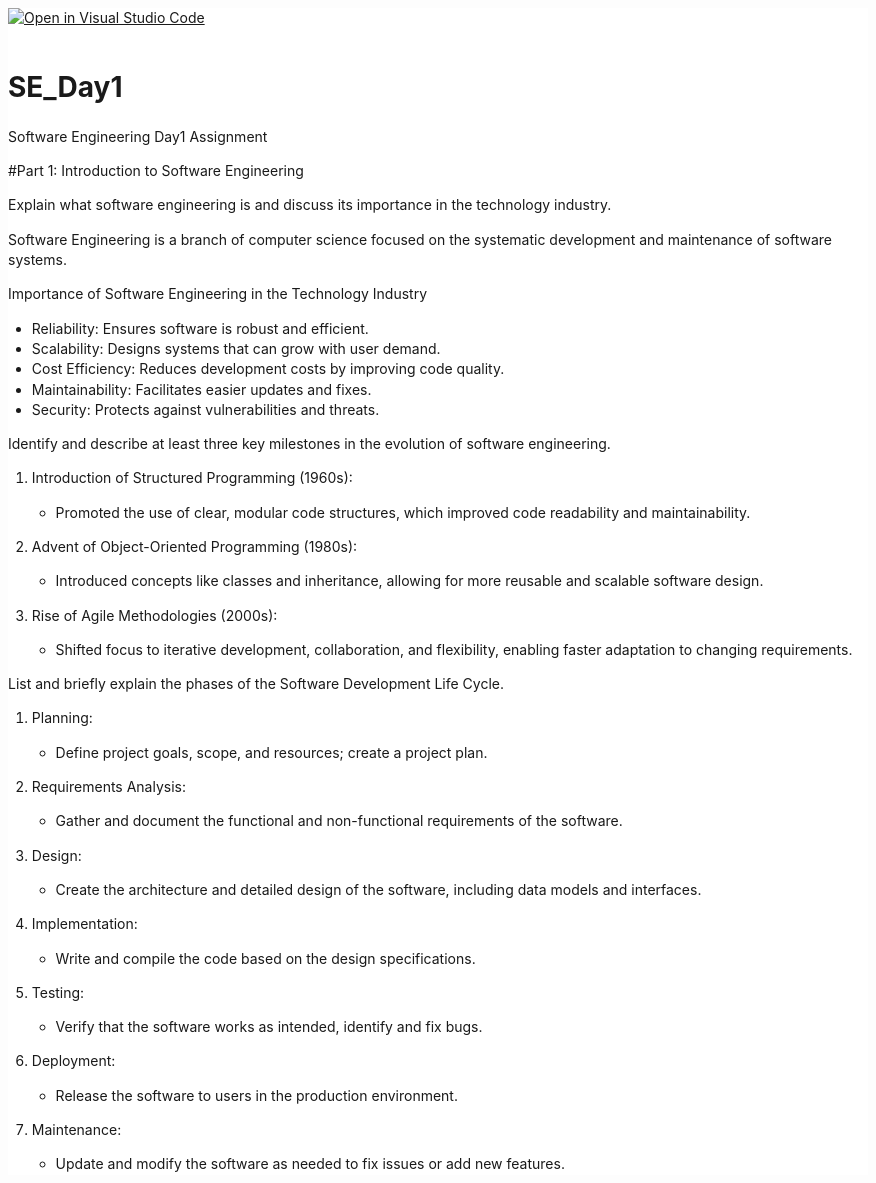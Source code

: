  [![Open in Visual Studio Code](https://classroom.github.com/assets/open-in-vscode-2e0aaae1b6195c2367325f4f02e2d04e9abb55f0b24a779b69b11b9e10269abc.svg)](https://classroom.github.com/online_ide?assignment_repo_id=15554386&assignment_repo_type=AssignmentRepo)
# SE_Day1
Software Engineering Day1 Assignment

#Part 1: Introduction to Software Engineering

Explain what software engineering is and discuss its importance in the technology industry.

Software Engineering is a branch of computer science focused on the systematic development and maintenance of software systems.

Importance of Software Engineering in the Technology Industry
- Reliability: Ensures software is robust and efficient.
- Scalability: Designs systems that can grow with user demand.
- Cost Efficiency: Reduces development costs by improving code quality.
- Maintainability: Facilitates easier updates and fixes.
- Security: Protects against vulnerabilities and threats.


Identify and describe at least three key milestones in the evolution of software engineering.

1. Introduction of Structured Programming (1960s):
   - Promoted the use of clear, modular code structures, which improved code readability and maintainability.

2. Advent of Object-Oriented Programming (1980s):
   - Introduced concepts like classes and inheritance, allowing for more reusable and scalable software design.

3. Rise of Agile Methodologies (2000s):
   - Shifted focus to iterative development, collaboration, and flexibility, enabling faster adaptation to changing requirements.

List and briefly explain the phases of the Software Development Life Cycle.

1. Planning:
   - Define project goals, scope, and resources; create a project plan.

2. Requirements Analysis:
   - Gather and document the functional and non-functional requirements of the software.

3. Design:
   - Create the architecture and detailed design of the software, including data models and interfaces.

4. Implementation:
   - Write and compile the code based on the design specifications.

5. Testing:
   - Verify that the software works as intended, identify and fix bugs.

6. Deployment:
   - Release the software to users in the production environment.

7. Maintenance:
   - Update and modify the software as needed to fix issues or add new features.
